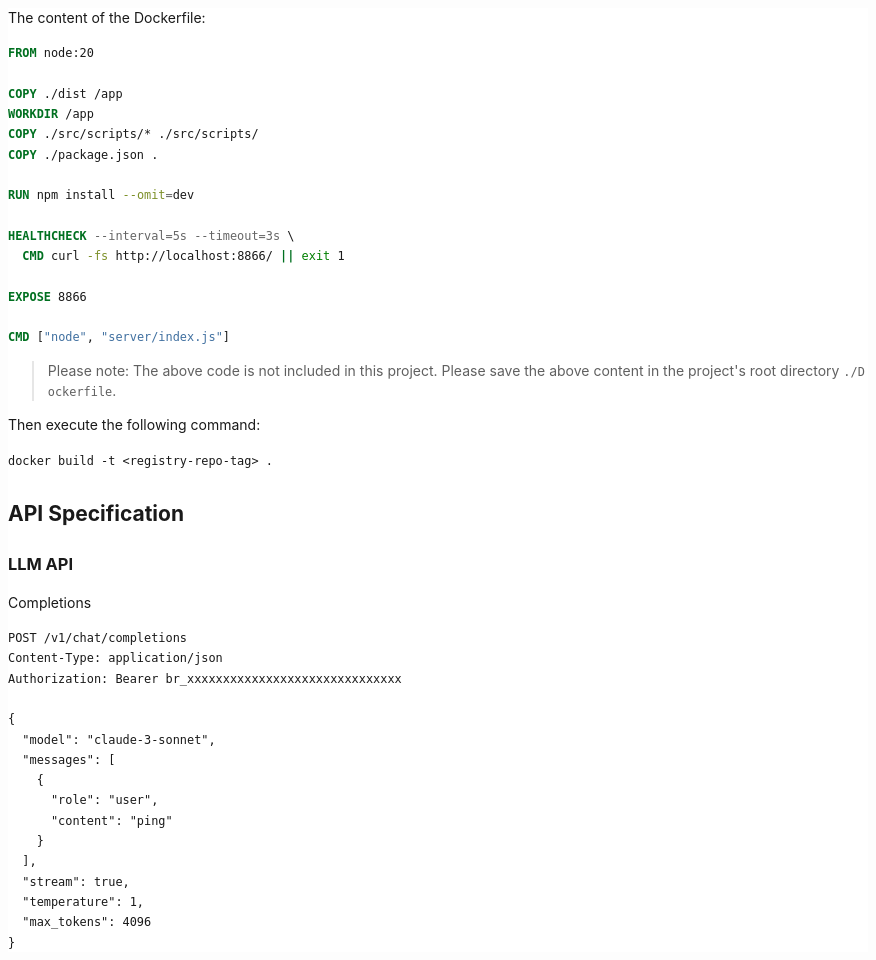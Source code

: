 The content of the Dockerfile:

```dockerfile
FROM node:20

COPY ./dist /app
WORKDIR /app
COPY ./src/scripts/* ./src/scripts/
COPY ./package.json .

RUN npm install --omit=dev

HEALTHCHECK --interval=5s --timeout=3s \
  CMD curl -fs http://localhost:8866/ || exit 1

EXPOSE 8866

CMD ["node", "server/index.js"]

```

> Please note: The above code is not included in this project. Please save the above content in the project's root directory `./Dockerfile`.

Then execute the following command:

```shell
docker build -t <registry-repo-tag> .
```

## API Specification

### LLM API

Completions

```text
POST /v1/chat/completions
Content-Type: application/json
Authorization: Bearer br_xxxxxxxxxxxxxxxxxxxxxxxxxxxxxx

{
  "model": "claude-3-sonnet",
  "messages": [
    {
      "role": "user",
      "content": "ping"
    }
  ],
  "stream": true,
  "temperature": 1,
  "max_tokens": 4096
}
```
